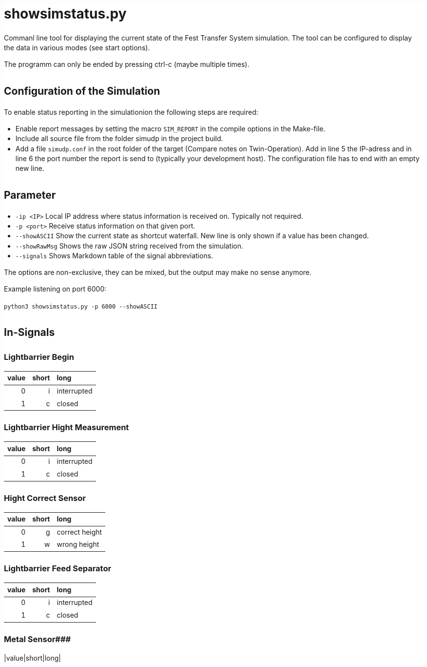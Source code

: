 # showsimstatus.py #

Commanl line tool for displaying the current state of the Fest Transfer System simulation. The tool can be configured to display the data in various modes (see start options).

The programm can only be ended by pressing ctrl-c (maybe multiple times).

## Configuration of the Simulation ##
To enable status reporting in the simulationion the following steps are required:

- Enable report messages by setting the macro `SIM_REPORT` in the compile options in the Make-file.
- Include all source file from the folder simudp in the project build.
- Add a file `simudp.conf` in the root folder of the target (Compare notes on Twin-Operation). Add in line 5 the IP-adress and in line 6 the port number the report is send to (typically your development host). The configuration file has to end with an empty new line.

## Parameter ##
- `-ip <IP>` Local IP address where status information is received on. Typically not required.
- `-p <port>` Receive status information on that given port.
- `--showASCII` Show the current state as shortcut waterfall. New line is only shown if a value has been changed.
- `--showRawMsg` Shows the raw JSON string received from the simulation.
- `--signals` Shows Markdown table of the signal abbreviations.

The options are non-exclusive, they can be mixed, but the output may  make no sense anymore.

Example listening on port 6000:

`python3 showsimstatus.py -p 6000 --showASCII`

## In-Signals ##
### Lightbarrier Begin ###
|value|short|long|
|----:|----:|:---|
|    0|    i|interrupted|
|    1|    c|closed|

### Lightbarrier Hight Measurement ###
|value|short|long|
|----:|----:|:---|
|    0|    i|interrupted|
|    1|    c|closed|
### Hight Correct Sensor ###
|value|short|long|
|----:|----:|:---|
|    0|    g|correct height|
|    1|    w|wrong height|
### Lightbarrier Feed Separator ###
|value|short|long|
|----:|----:|:---|
|    0|    i|interrupted|
|    1|    c|closed|
### Metal Sensor###
|value|short|long|